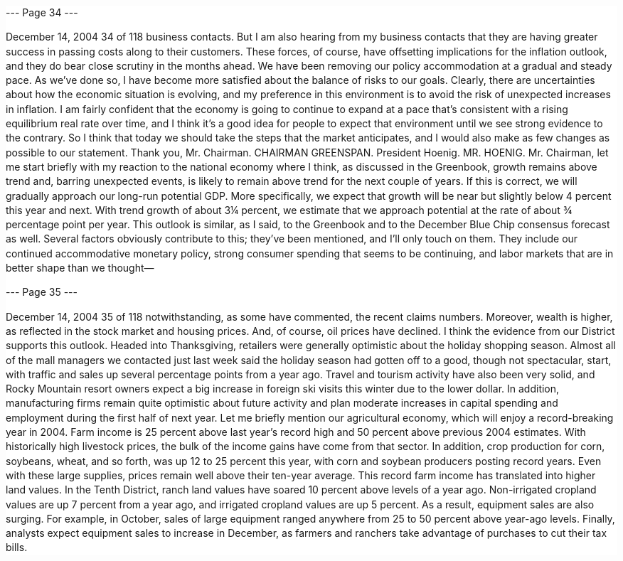 --- Page 34 ---

December 14, 2004 34 of 118
business contacts. But I am also hearing from my business contacts that they are having greater
success in passing costs along to their customers. These forces, of course, have offsetting
implications for the inflation outlook, and they do bear close scrutiny in the months ahead.
We have been removing our policy accommodation at a gradual and steady pace. As we’ve
done so, I have become more satisfied about the balance of risks to our goals. Clearly, there are
uncertainties about how the economic situation is evolving, and my preference in this environment
is to avoid the risk of unexpected increases in inflation. I am fairly confident that the economy is
going to continue to expand at a pace that’s consistent with a rising equilibrium real rate over time,
and I think it’s a good idea for people to expect that environment until we see strong evidence to the
contrary. So I think that today we should take the steps that the market anticipates, and I would also
make as few changes as possible to our statement. Thank you, Mr. Chairman.
CHAIRMAN GREENSPAN. President Hoenig.
MR. HOENIG. Mr. Chairman, let me start briefly with my reaction to the national economy
where I think, as discussed in the Greenbook, growth remains above trend and, barring unexpected
events, is likely to remain above trend for the next couple of years. If this is correct, we will
gradually approach our long-run potential GDP. More specifically, we expect that growth will be
near but slightly below 4 percent this year and next. With trend growth of about 3¼ percent, we
estimate that we approach potential at the rate of about ¾ percentage point per year. This outlook is
similar, as I said, to the Greenbook and to the December Blue Chip consensus forecast as well.
Several factors obviously contribute to this; they’ve been mentioned, and I’ll only touch on
them. They include our continued accommodative monetary policy, strong consumer spending that
seems to be continuing, and labor markets that are in better shape than we thought—

--- Page 35 ---

December 14, 2004 35 of 118
notwithstanding, as some have commented, the recent claims numbers. Moreover, wealth is higher,
as reflected in the stock market and housing prices. And, of course, oil prices have declined.
I think the evidence from our District supports this outlook. Headed into Thanksgiving,
retailers were generally optimistic about the holiday shopping season. Almost all of the mall
managers we contacted just last week said the holiday season had gotten off to a good, though not
spectacular, start, with traffic and sales up several percentage points from a year ago. Travel and
tourism activity have also been very solid, and Rocky Mountain resort owners expect a big increase
in foreign ski visits this winter due to the lower dollar. In addition, manufacturing firms remain
quite optimistic about future activity and plan moderate increases in capital spending and
employment during the first half of next year.
Let me briefly mention our agricultural economy, which will enjoy a record-breaking year
in 2004. Farm income is 25 percent above last year’s record high and 50 percent above previous
2004 estimates. With historically high livestock prices, the bulk of the income gains have come
from that sector. In addition, crop production for corn, soybeans, wheat, and so forth, was up 12 to
25 percent this year, with corn and soybean producers posting record years. Even with these large
supplies, prices remain well above their ten-year average. This record farm income has translated
into higher land values. In the Tenth District, ranch land values have soared 10 percent above levels
of a year ago. Non-irrigated cropland values are up 7 percent from a year ago, and irrigated
cropland values are up 5 percent. As a result, equipment sales are also surging. For example, in
October, sales of large equipment ranged anywhere from 25 to 50 percent above year-ago levels.
Finally, analysts expect equipment sales to increase in December, as farmers and ranchers take
advantage of purchases to cut their tax bills.
